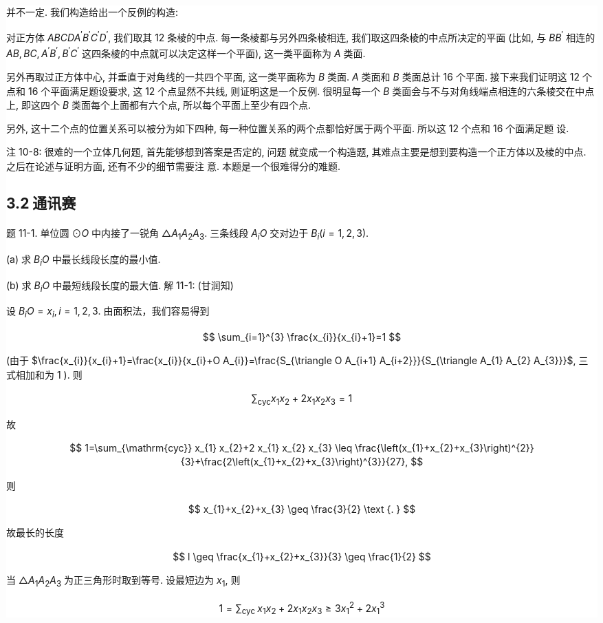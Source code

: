 并不一定. 我们构造给出一个反例的构造:

对正方体 $A B C D A^{\prime} B^{\prime} C^{\prime} D^{\prime}$, 我们取其 12 条棱的中点. 每一条棱都与另外四条棱相连, 我们取这四条棱的中点所决定的平面 (比如, 与 $B B^{\prime}$ 相连的 $A B, B C, A^{\prime} B^{\prime}, B^{\prime} C^{\prime}$ 这四条棱的中点就可以决定这样一个平面), 这一类平面称为 $A$ 类面.

另外再取过正方体中心, 并垂直于对角线的一共四个平面, 这一类平面称为 $B$ 类面. $A$ 类面和 $B$ 类面总计 16 个平面. 接下来我们证明这 12 个点和 16 个平面满足题设要求, 这 12 个点显然不共线, 则证明这是一个反例. 很明显每一个 $B$ 类面会与不与对角线端点相连的六条棱交在中点上, 即这四个 $B$ 类面每个上面都有六个点, 所以每个平面上至少有四个点.

另外, 这十二个点的位置关系可以被分为如下四种, 每一种位置关系的两个点都恰好属于两个平面. 所以这 12 个点和 16 个面满足题 设.

注 10-8: 很难的一个立体几何题, 首先能够想到答案是否定的, 问题 就变成一个构造题, 其难点主要是想到要构造一个正方体以及棱的中点. 之后在论述与证明方面, 还有不少的细节需要注 意. 本题是一个很难得分的难题.

## 3.2 通讯赛

题 11-1. 单位圆 $\odot O$ 中内接了一锐角 $\triangle A_{1} A_{2} A_{3}$. 三条线段 $A_{i} O$ 交对边于 $B_{i}(i=1,2,3)$.

(a) 求 $B_{i} O$ 中最长线段长度的最小值.

(b) 求 $B_{i} O$ 中最短线段长度的最大值.
解 11-1: (甘润知)

设 $B_{i} O=x_{i}, i=1,2,3$. 由面积法，我们容易得到

$$
\sum_{i=1}^{3} \frac{x_{i}}{x_{i}+1}=1
$$

(由于 $\frac{x_{i}}{x_{i}+1}=\frac{x_{i}}{x_{i}+O A_{i}}=\frac{S_{\triangle O A_{i+1} A_{i+2}}}{S_{\triangle A_{1} A_{2} A_{3}}}$, 三式相加和为 1 ). 则

$$
\sum_{\mathrm{cyc}} x_{1} x_{2}+2 x_{1} x_{2} x_{3}=1
$$

故

$$
1=\sum_{\mathrm{cyc}} x_{1} x_{2}+2 x_{1} x_{2} x_{3} \leq \frac{\left(x_{1}+x_{2}+x_{3}\right)^{2}}{3}+\frac{2\left(x_{1}+x_{2}+x_{3}\right)^{3}}{27},
$$

则

$$
x_{1}+x_{2}+x_{3} \geq \frac{3}{2} \text {. }
$$

故最长的长度

$$
l \geq \frac{x_{1}+x_{2}+x_{3}}{3} \geq \frac{1}{2}
$$

当 $\triangle A_{1} A_{2} A_{3}$ 为正三角形时取到等号. 设最短边为 $x_{1}$, 则

$$
1=\sum_{\text {cyc }} x_{1} x_{2}+2 x_{1} x_{2} x_{3} \geq 3 x_{1}^{2}+2 x_{1}^{3}
$$
